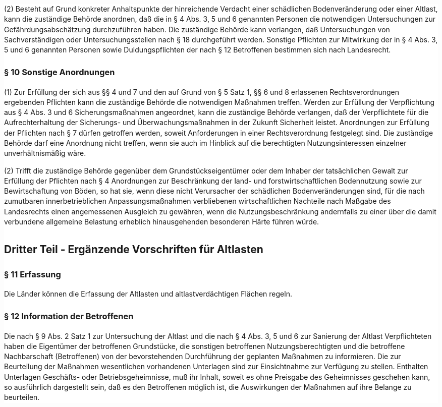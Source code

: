 (2) Besteht auf Grund konkreter Anhaltspunkte der hinreichende
Verdacht einer schädlichen Bodenveränderung oder einer Altlast, kann
die zuständige Behörde anordnen, daß die in § 4 Abs. 3, 5 und 6
genannten Personen die notwendigen Untersuchungen zur
Gefährdungsabschätzung durchzuführen haben. Die zuständige Behörde
kann verlangen, daß Untersuchungen von Sachverständigen oder
Untersuchungsstellen nach § 18 durchgeführt werden. Sonstige Pflichten
zur Mitwirkung der in § 4 Abs. 3, 5 und 6 genannten Personen sowie
Duldungspflichten der nach § 12 Betroffenen bestimmen sich nach
Landesrecht.

### § 10 Sonstige Anordnungen

(1) Zur Erfüllung der sich aus §§ 4 und 7 und den auf Grund von § 5
Satz 1, §§ 6 und 8 erlassenen Rechtsverordnungen ergebenden Pflichten
kann die zuständige Behörde die notwendigen Maßnahmen treffen. Werden
zur Erfüllung der Verpflichtung aus § 4 Abs. 3 und 6
Sicherungsmaßnahmen angeordnet, kann die zuständige Behörde verlangen,
daß der Verpflichtete für die Aufrechterhaltung der Sicherungs- und
Überwachungsmaßnahmen in der Zukunft Sicherheit leistet. Anordnungen
zur Erfüllung der Pflichten nach § 7 dürfen getroffen werden, soweit
Anforderungen in einer Rechtsverordnung festgelegt sind. Die
zuständige Behörde darf eine Anordnung nicht treffen, wenn sie auch im
Hinblick auf die berechtigten Nutzungsinteressen einzelner
unverhältnismäßig wäre.

(2) Trifft die zuständige Behörde gegenüber dem Grundstückseigentümer
oder dem Inhaber der tatsächlichen Gewalt zur Erfüllung der Pflichten
nach § 4 Anordnungen zur Beschränkung der land- und
forstwirtschaftlichen Bodennutzung sowie zur Bewirtschaftung von
Böden, so hat sie, wenn diese nicht Verursacher der schädlichen
Bodenveränderungen sind, für die nach zumutbaren innerbetrieblichen
Anpassungsmaßnahmen verbliebenen wirtschaftlichen Nachteile nach
Maßgabe des Landesrechts einen angemessenen Ausgleich zu gewähren,
wenn die Nutzungsbeschränkung andernfalls zu einer über die damit
verbundene allgemeine Belastung erheblich hinausgehenden besonderen
Härte führen würde.

## Dritter Teil - Ergänzende Vorschriften für Altlasten

### § 11 Erfassung

Die Länder können die Erfassung der Altlasten und altlastverdächtigen
Flächen regeln.

### § 12 Information der Betroffenen

Die nach § 9 Abs. 2 Satz 1 zur Untersuchung der Altlast und die nach §
4 Abs. 3, 5 und 6 zur Sanierung der Altlast Verpflichteten haben die
Eigentümer der betroffenen Grundstücke, die sonstigen betroffenen
Nutzungsberechtigten und die betroffene Nachbarschaft (Betroffenen)
von der bevorstehenden Durchführung der geplanten Maßnahmen zu
informieren. Die zur Beurteilung der Maßnahmen wesentlichen
vorhandenen Unterlagen sind zur Einsichtnahme zur Verfügung zu
stellen. Enthalten Unterlagen Geschäfts- oder Betriebsgeheimnisse, muß
ihr Inhalt, soweit es ohne Preisgabe des Geheimnisses geschehen kann,
so ausführlich dargestellt sein, daß es den Betroffenen möglich ist,
die Auswirkungen der Maßnahmen auf ihre Belange zu beurteilen.
